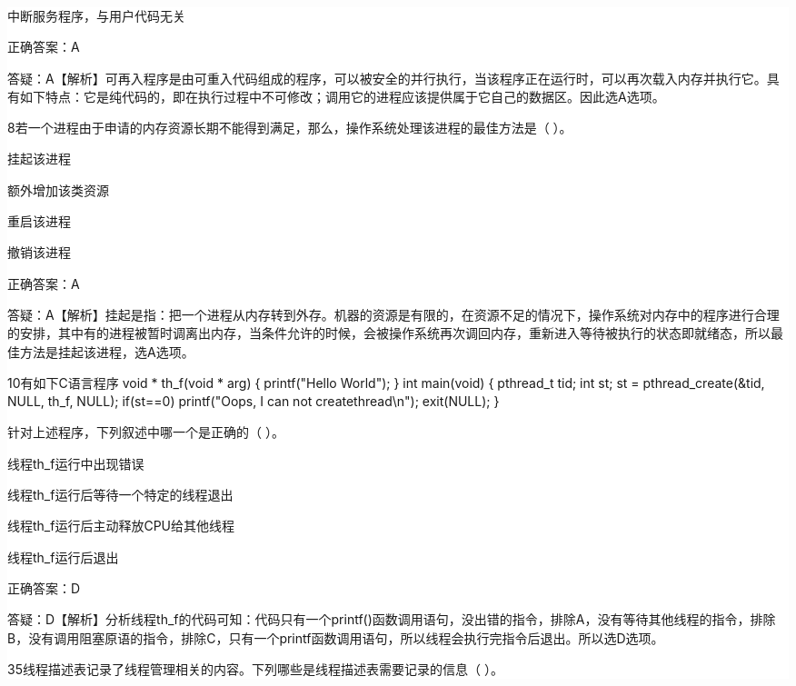中断服务程序，与用户代码无关

正确答案：A

答疑：A【解析】可再入程序是由可重入代码组成的程序，可以被安全的并行执行，当该程序正在运行时，可以再次载入内存并执行它。具有如下特点：它是纯代码的，即在执行过程中不可修改；调用它的进程应该提供属于它自己的数据区。因此选A选项。



8若一个进程由于申请的内存资源长期不能得到满足，那么，操作系统处理该进程的最佳方法是（   ）。

挂起该进程

额外增加该类资源

重启该进程

撤销该进程

正确答案：A

答疑：A【解析】挂起是指：把一个进程从内存转到外存。机器的资源是有限的，在资源不足的情况下，操作系统对内存中的程序进行合理的安排，其中有的进程被暂时调离出内存，当条件允许的时候，会被操作系统再次调回内存，重新进入等待被执行的状态即就绪态，所以最佳方法是挂起该进程，选A选项。





10有如下C语言程序
void * th_f(void * arg)
{
printf("Hello World");
}
int main(void)
{
pthread_t tid;
int st;
st = pthread_create(&tid, NULL, th_f, NULL);
if(st==0)
printf("Oops, I can not createthread\n");
exit(NULL);
}

针对上述程序，下列叙述中哪一个是正确的（   ）。

线程th_f运行中出现错误

线程th_f运行后等待一个特定的线程退出

线程th_f运行后主动释放CPU给其他线程

线程th_f运行后退出

正确答案：D

答疑：D【解析】分析线程th_f的代码可知：代码只有一个printf()函数调用语句，没出错的指令，排除A，没有等待其他线程的指令，排除B，没有调用阻塞原语的指令，排除C，只有一个printf函数调用语句，所以线程会执行完指令后退出。所以选D选项。





35线程描述表记录了线程管理相关的内容。下列哪些是线程描述表需要记录的信息（   ）。
